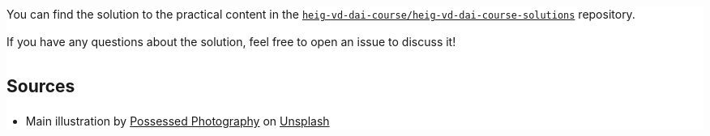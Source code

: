 You can find the solution to the practical content in the
[`heig-vd-dai-course/heig-vd-dai-course-solutions`](https://github.com/heig-vd-dai-course/heig-vd-dai-course-solutions)
repository.

If you have any questions about the solution, feel free to open an issue to
discuss it!

## Sources

- Main illustration by
  [Possessed Photography](https://unsplash.com/@possessedphotography) on
  [Unsplash](https://unsplash.com/photos/tiNCpHudGrw)
